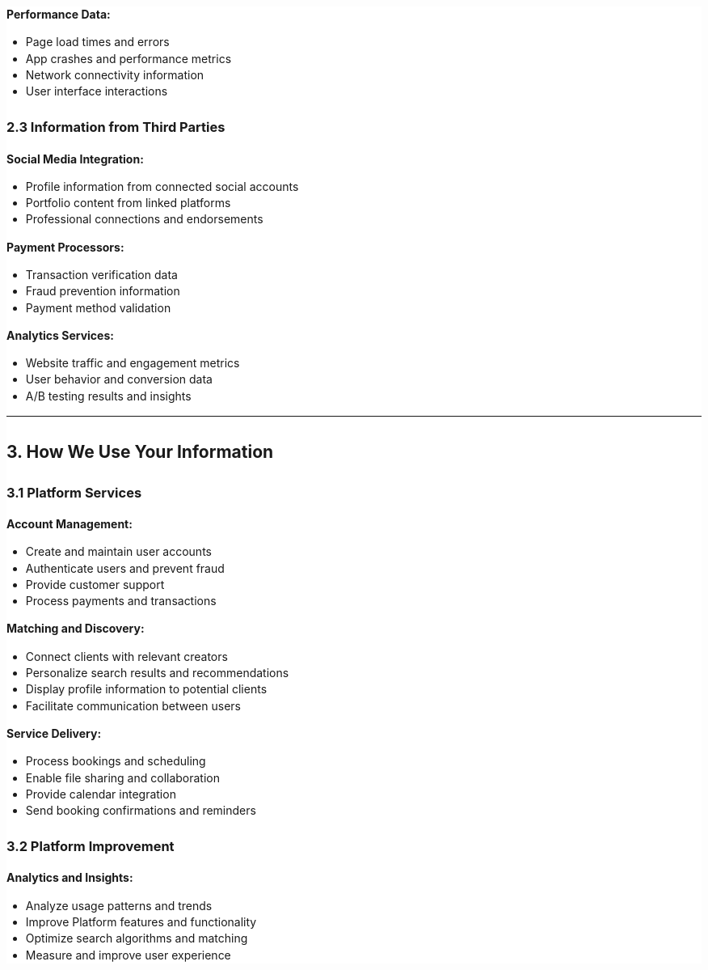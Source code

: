 **Performance Data:**
- Page load times and errors
- App crashes and performance metrics
- Network connectivity information
- User interface interactions

### 2.3 Information from Third Parties

**Social Media Integration:**
- Profile information from connected social accounts
- Portfolio content from linked platforms
- Professional connections and endorsements

**Payment Processors:**
- Transaction verification data
- Fraud prevention information
- Payment method validation

**Analytics Services:**
- Website traffic and engagement metrics
- User behavior and conversion data
- A/B testing results and insights

---

## 3. How We Use Your Information

### 3.1 Platform Services

**Account Management:**
- Create and maintain user accounts
- Authenticate users and prevent fraud
- Provide customer support
- Process payments and transactions

**Matching and Discovery:**
- Connect clients with relevant creators
- Personalize search results and recommendations
- Display profile information to potential clients
- Facilitate communication between users

**Service Delivery:**
- Process bookings and scheduling
- Enable file sharing and collaboration
- Provide calendar integration
- Send booking confirmations and reminders

### 3.2 Platform Improvement

**Analytics and Insights:**
- Analyze usage patterns and trends
- Improve Platform features and functionality
- Optimize search algorithms and matching
- Measure and improve user experience
